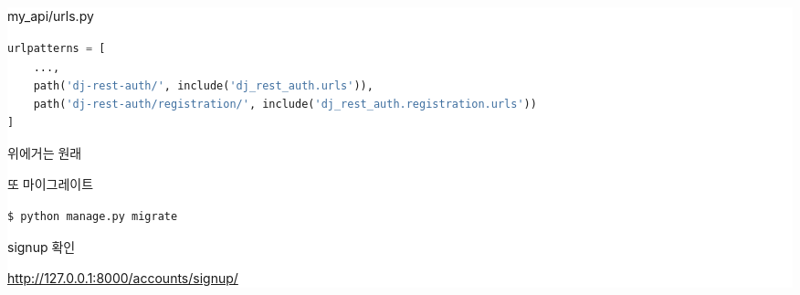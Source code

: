 my_api/urls.py

```python
urlpatterns = [
    ...,
    path('dj-rest-auth/', include('dj_rest_auth.urls')),
    path('dj-rest-auth/registration/', include('dj_rest_auth.registration.urls'))
]
```

위에거는 원래



또 마이그레이트

```ba
$ python manage.py migrate
```

signup 확인

http://127.0.0.1:8000/accounts/signup/
